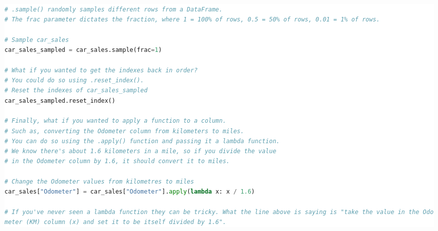 ```python
# .sample() randomly samples different rows from a DataFrame.
# The frac parameter dictates the fraction, where 1 = 100% of rows, 0.5 = 50% of rows, 0.01 = 1% of rows.

# Sample car_sales
car_sales_sampled = car_sales.sample(frac=1)

# What if you wanted to get the indexes back in order?
# You could do so using .reset_index().
# Reset the indexes of car_sales_sampled
car_sales_sampled.reset_index()

# Finally, what if you wanted to apply a function to a column.
# Such as, converting the Odometer column from kilometers to miles.
# You can do so using the .apply() function and passing it a lambda function.
# We know there's about 1.6 kilometers in a mile, so if you divide the value
# in the Odometer column by 1.6, it should convert it to miles.

# Change the Odometer values from kilometres to miles
car_sales["Odometer"] = car_sales["Odometer"].apply(lambda x: x / 1.6)

# If you've never seen a lambda function they can be tricky. What the line above is saying is "take the value in the Odometer (KM) column (x) and set it to be itself divided by 1.6".
```